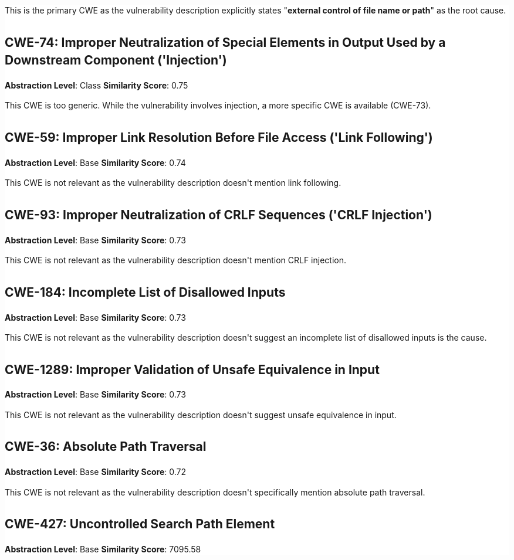 This is the primary CWE as the vulnerability description explicitly states "**external control of file name or path**" as the root cause.

## CWE-74: Improper Neutralization of Special Elements in Output Used by a Downstream Component ('Injection')
**Abstraction Level**: Class
**Similarity Score**: 0.75

This CWE is too generic. While the vulnerability involves injection, a more specific CWE is available (CWE-73).

## CWE-59: Improper Link Resolution Before File Access ('Link Following')
**Abstraction Level**: Base
**Similarity Score**: 0.74

This CWE is not relevant as the vulnerability description doesn't mention link following.

## CWE-93: Improper Neutralization of CRLF Sequences ('CRLF Injection')
**Abstraction Level**: Base
**Similarity Score**: 0.73

This CWE is not relevant as the vulnerability description doesn't mention CRLF injection.

## CWE-184: Incomplete List of Disallowed Inputs
**Abstraction Level**: Base
**Similarity Score**: 0.73

This CWE is not relevant as the vulnerability description doesn't suggest an incomplete list of disallowed inputs is the cause.

## CWE-1289: Improper Validation of Unsafe Equivalence in Input
**Abstraction Level**: Base
**Similarity Score**: 0.73

This CWE is not relevant as the vulnerability description doesn't suggest unsafe equivalence in input.

## CWE-36: Absolute Path Traversal
**Abstraction Level**: Base
**Similarity Score**: 0.72

This CWE is not relevant as the vulnerability description doesn't specifically mention absolute path traversal.

## CWE-427: Uncontrolled Search Path Element
**Abstraction Level**: Base
**Similarity Score**: 7095.58
